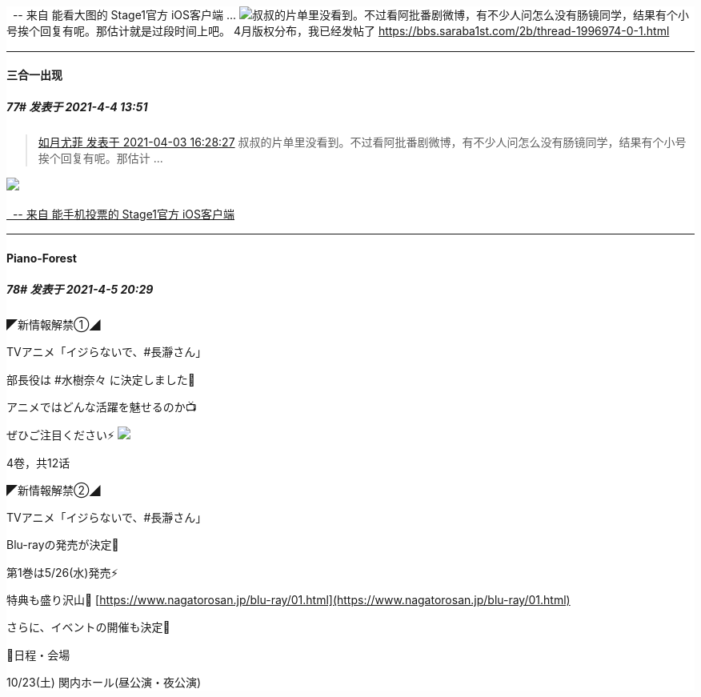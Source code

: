   -- 来自 能看大图的 Stage1官方 iOS客户端 ...</blockquote>
<img src="https://static.saraba1st.com/image/smiley/face2017/037.png" referrerpolicy="no-referrer">叔叔的片单里没看到。不过看阿批番剧微博，有不少人问怎么没有肠镜同学，结果有个小号挨个回复有呢。那估计就是过段时间上吧。
4月版权分布，我已经发帖了
https://bbs.saraba1st.com/2b/thread-1996974-0-1.html


*****

####  三合一出现  
##### 77#       发表于 2021-4-4 13:51


<blockquote><a href="httphttps://bbs.saraba1st.com/2b/forum.php?mod=redirect&amp;goto=findpost&amp;pid=50821204&amp;ptid=1944416" target="_blank">如月尤菲 发表于 2021-04-03 16:28:27</a>
叔叔的片单里没看到。不过看阿批番剧微博，有不少人问怎么没有肠镜同学，结果有个小号挨个回复有呢。那估计 ...</blockquote><img src="https://static.saraba1st.com/image/smiley/face2017/057.png" referrerpolicy="no-referrer">

[  -- 来自 能手机投票的 Stage1官方 iOS客户端](https://itunes.apple.com/fi/app/saraba1st/id1221237470?mt=8)


*****

####  Piano-Forest  
##### 78#       发表于 2021-4-5 20:29


◤新情報解禁①◢


TVアニメ「イジらないで、#長瀞さん」

部長役は #水樹奈々 に決定しました🎉


アニメではどんな活躍を魅せるのか📺

ぜひご注目ください⚡️
<img src="https://p.sda1.dev/1/f22d8de9e0d293cea92c8ba0fd4573f1/IMG_20210405_202557.jpg" referrerpolicy="no-referrer">


4卷，共12话


◤新情報解禁②◢


TVアニメ「イジらないで、#長瀞さん」

Blu-rayの発売が決定🎉


第1巻は5/26(水)発売⚡️

特典も盛り沢山🎁
[https://www.nagatorosan.jp/blu-ray/01.html](https://www.nagatorosan.jp/blu-ray/01.html)


さらに、イベントの開催も決定🎊

📅日程・会場

10/23(土) 関内ホール(昼公演・夜公演)
